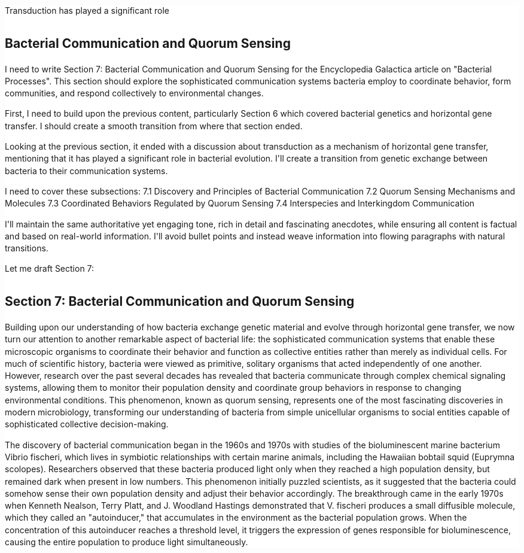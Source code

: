 Transduction has played a significant role

## Bacterial Communication and Quorum Sensing

<think>I need to write Section 7: Bacterial Communication and Quorum Sensing for the Encyclopedia Galactica article on "Bacterial Processes". This section should explore the sophisticated communication systems bacteria employ to coordinate behavior, form communities, and respond collectively to environmental changes.

First, I need to build upon the previous content, particularly Section 6 which covered bacterial genetics and horizontal gene transfer. I should create a smooth transition from where that section ended.

Looking at the previous section, it ended with a discussion about transduction as a mechanism of horizontal gene transfer, mentioning that it has played a significant role in bacterial evolution. I'll create a transition from genetic exchange between bacteria to their communication systems.

I need to cover these subsections:
7.1 Discovery and Principles of Bacterial Communication
7.2 Quorum Sensing Mechanisms and Molecules
7.3 Coordinated Behaviors Regulated by Quorum Sensing
7.4 Interspecies and Interkingdom Communication

I'll maintain the same authoritative yet engaging tone, rich in detail and fascinating anecdotes, while ensuring all content is factual and based on real-world information. I'll avoid bullet points and instead weave information into flowing paragraphs with natural transitions.

Let me draft Section 7:

## Section 7: Bacterial Communication and Quorum Sensing

Building upon our understanding of how bacteria exchange genetic material and evolve through horizontal gene transfer, we now turn our attention to another remarkable aspect of bacterial life: the sophisticated communication systems that enable these microscopic organisms to coordinate their behavior and function as collective entities rather than merely as individual cells. For much of scientific history, bacteria were viewed as primitive, solitary organisms that acted independently of one another. However, research over the past several decades has revealed that bacteria communicate through complex chemical signaling systems, allowing them to monitor their population density and coordinate group behaviors in response to changing environmental conditions. This phenomenon, known as quorum sensing, represents one of the most fascinating discoveries in modern microbiology, transforming our understanding of bacteria from simple unicellular organisms to social entities capable of sophisticated collective decision-making.

The discovery of bacterial communication began in the 1960s and 1970s with studies of the bioluminescent marine bacterium Vibrio fischeri, which lives in symbiotic relationships with certain marine animals, including the Hawaiian bobtail squid (Euprymna scolopes). Researchers observed that these bacteria produced light only when they reached a high population density, but remained dark when present in low numbers. This phenomenon initially puzzled scientists, as it suggested that the bacteria could somehow sense their own population density and adjust their behavior accordingly. The breakthrough came in the early 1970s when Kenneth Nealson, Terry Platt, and J. Woodland Hastings demonstrated that V. fischeri produces a small diffusible molecule, which they called an "autoinducer," that accumulates in the environment as the bacterial population grows. When the concentration of this autoinducer reaches a threshold level, it triggers the expression of genes responsible for bioluminescence, causing the entire population to produce light simultaneously.
